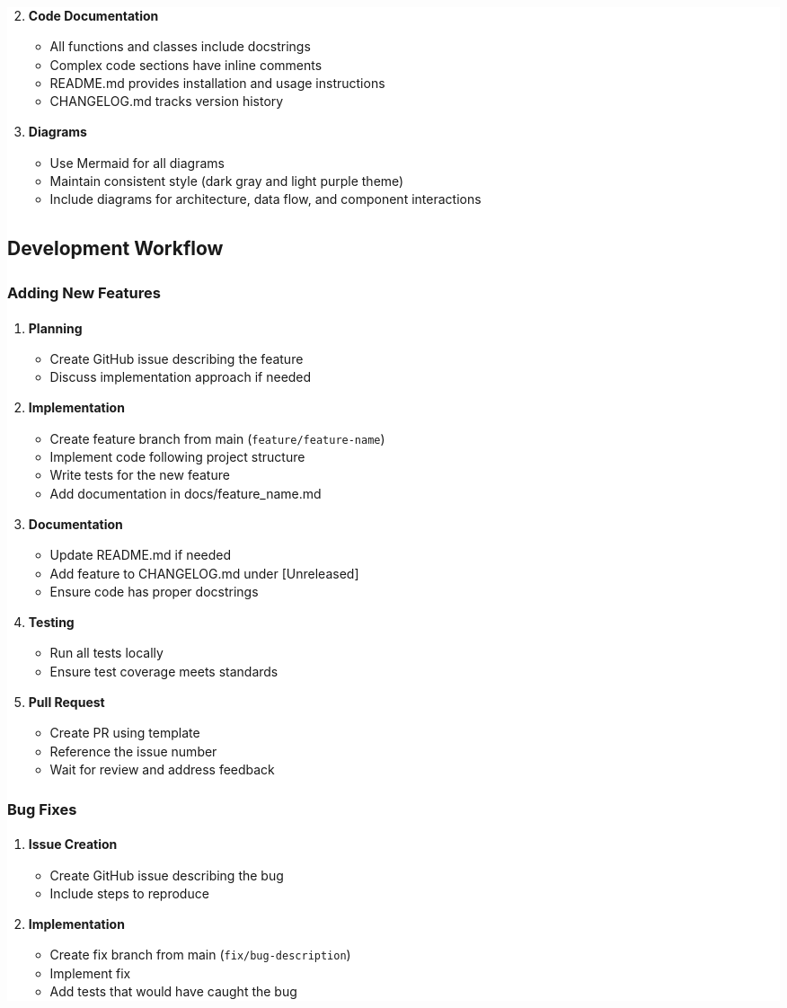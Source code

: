 2. **Code Documentation**

   - All functions and classes include docstrings
   - Complex code sections have inline comments
   - README.md provides installation and usage instructions
   - CHANGELOG.md tracks version history

3. **Diagrams**
   - Use Mermaid for all diagrams
   - Maintain consistent style (dark gray and light purple theme)
   - Include diagrams for architecture, data flow, and component interactions

## Development Workflow

### Adding New Features

1. **Planning**

   - Create GitHub issue describing the feature
   - Discuss implementation approach if needed

2. **Implementation**

   - Create feature branch from main (`feature/feature-name`)
   - Implement code following project structure
   - Write tests for the new feature
   - Add documentation in docs/feature_name.md

3. **Documentation**

   - Update README.md if needed
   - Add feature to CHANGELOG.md under [Unreleased]
   - Ensure code has proper docstrings

4. **Testing**

   - Run all tests locally
   - Ensure test coverage meets standards

5. **Pull Request**
   - Create PR using template
   - Reference the issue number
   - Wait for review and address feedback

### Bug Fixes

1. **Issue Creation**

   - Create GitHub issue describing the bug
   - Include steps to reproduce

2. **Implementation**

   - Create fix branch from main (`fix/bug-description`)
   - Implement fix
   - Add tests that would have caught the bug
